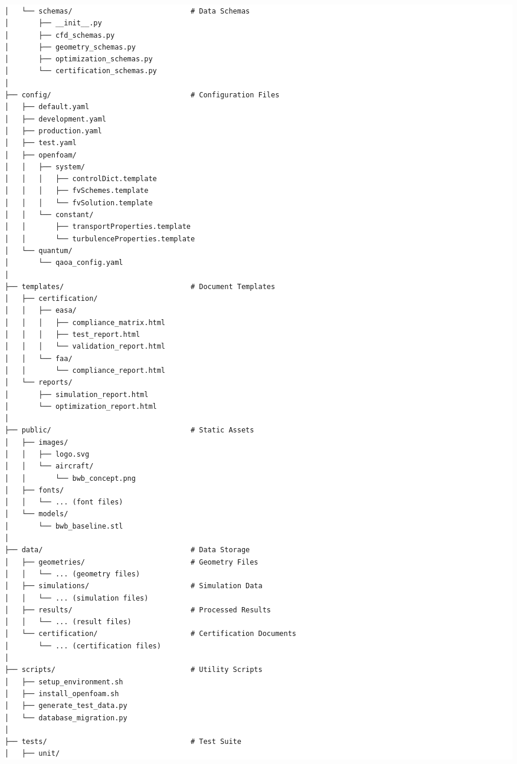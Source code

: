 ```plaintext
│   └── schemas/                            # Data Schemas
│       ├── __init__.py
│       ├── cfd_schemas.py
│       ├── geometry_schemas.py
│       ├── optimization_schemas.py
│       └── certification_schemas.py
│
├── config/                                 # Configuration Files
│   ├── default.yaml
│   ├── development.yaml
│   ├── production.yaml
│   ├── test.yaml
│   ├── openfoam/
│   │   ├── system/
│   │   │   ├── controlDict.template
│   │   │   ├── fvSchemes.template
│   │   │   └── fvSolution.template
│   │   └── constant/
│   │       ├── transportProperties.template
│   │       └── turbulenceProperties.template
│   └── quantum/
│       └── qaoa_config.yaml
│
├── templates/                              # Document Templates
│   ├── certification/
│   │   ├── easa/
│   │   │   ├── compliance_matrix.html
│   │   │   ├── test_report.html
│   │   │   └── validation_report.html
│   │   └── faa/
│   │       └── compliance_report.html
│   └── reports/
│       ├── simulation_report.html
│       └── optimization_report.html
│
├── public/                                 # Static Assets
│   ├── images/
│   │   ├── logo.svg
│   │   └── aircraft/
│   │       └── bwb_concept.png
│   ├── fonts/
│   │   └── ... (font files)
│   └── models/
│       └── bwb_baseline.stl
│
├── data/                                   # Data Storage
│   ├── geometries/                         # Geometry Files
│   │   └── ... (geometry files)
│   ├── simulations/                        # Simulation Data
│   │   └── ... (simulation files)
│   ├── results/                            # Processed Results
│   │   └── ... (result files)
│   └── certification/                      # Certification Documents
│       └── ... (certification files)
│
├── scripts/                                # Utility Scripts
│   ├── setup_environment.sh
│   ├── install_openfoam.sh
│   ├── generate_test_data.py
│   └── database_migration.py
│
├── tests/                                  # Test Suite
│   ├── unit/
```